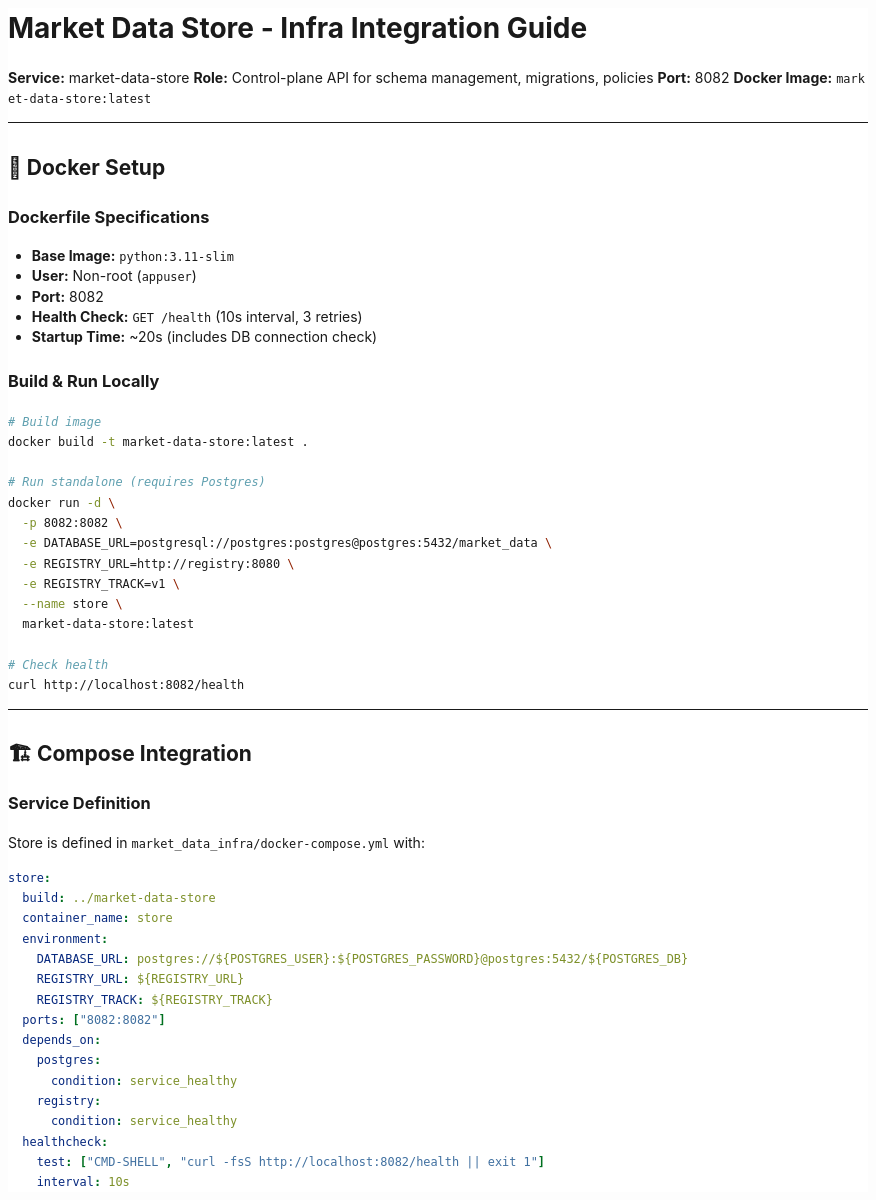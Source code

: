# Market Data Store - Infra Integration Guide

**Service:** market-data-store
**Role:** Control-plane API for schema management, migrations, policies
**Port:** 8082
**Docker Image:** `market-data-store:latest`

---

## 🐳 Docker Setup

### Dockerfile Specifications

- **Base Image:** `python:3.11-slim`
- **User:** Non-root (`appuser`)
- **Port:** 8082
- **Health Check:** `GET /health` (10s interval, 3 retries)
- **Startup Time:** ~20s (includes DB connection check)

### Build & Run Locally

```bash
# Build image
docker build -t market-data-store:latest .

# Run standalone (requires Postgres)
docker run -d \
  -p 8082:8082 \
  -e DATABASE_URL=postgresql://postgres:postgres@postgres:5432/market_data \
  -e REGISTRY_URL=http://registry:8080 \
  -e REGISTRY_TRACK=v1 \
  --name store \
  market-data-store:latest

# Check health
curl http://localhost:8082/health
```

---

## 🏗️ Compose Integration

### Service Definition

Store is defined in `market_data_infra/docker-compose.yml` with:

```yaml
store:
  build: ../market-data-store
  container_name: store
  environment:
    DATABASE_URL: postgres://${POSTGRES_USER}:${POSTGRES_PASSWORD}@postgres:5432/${POSTGRES_DB}
    REGISTRY_URL: ${REGISTRY_URL}
    REGISTRY_TRACK: ${REGISTRY_TRACK}
  ports: ["8082:8082"]
  depends_on:
    postgres:
      condition: service_healthy
    registry:
      condition: service_healthy
  healthcheck:
    test: ["CMD-SHELL", "curl -fsS http://localhost:8082/health || exit 1"]
    interval: 10s
```